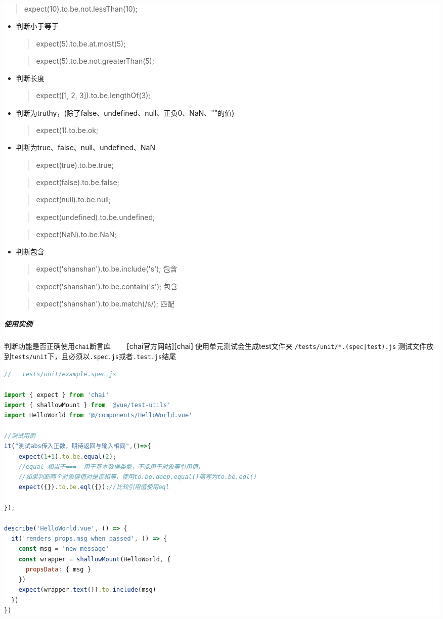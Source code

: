   > expect(10).to.be.not.lessThan(10);

- 判断小于等于
  > expect(5).to.be.at.most(5);

  > expect(5).to.be.not.greaterThan(5);

- 判断长度
  > expect([1, 2, 3]).to.be.lengthOf(3);

- 判断为truthy，(除了false、undefined、null、正负0、NaN、""的值)
  > expect(1).to.be.ok;

- 判断为true、false、null、undefined、NaN
  > expect(true).to.be.true;

  > expect(false).to.be.false;

  > expect(null).to.be.null;

  > expect(undefined).to.be.undefined;

  > expect(NaN).to.be.NaN;

- 判断包含
  > expect('shanshan').to.be.include('s'); 包含

  > expect('shanshan').to.be.contain('s'); 包含

  > expect('shanshan').to.be.match(/s/); 匹配

##### 使用实例

判断功能是否正确使用`chai`断言库 &emsp;&emsp;[chai官方网站][chai]
使用单元测试会生成test文件夹
`/tests/unit/*.(spec|test).js` 测试文件放到`tests/unit`下，且必须以`.spec.js`或者`.test.js`结尾

```js
//   tests/unit/example.spec.js

import { expect } from 'chai'
import { shallowMount } from '@vue/test-utils'
import HelloWorld from '@/components/HelloWorld.vue'

//测试用例
it("测试abs传入正数，期待返回与输入相同",()=>{
    expect(1+1).to.be.equal(2);
    //equal 相当于===  用于基本数据类型，不能用于对象等引用值，
    //如果判断两个对象键值对是否相等，使用to.be.deep.equal()简写为to.be.eql()
    expect({}).to.be.eql({});//比较引用值使用eql

});

describe('HelloWorld.vue', () => {
  it('renders props.msg when passed', () => {
    const msg = 'new message'
    const wrapper = shallowMount(HelloWorld, {
      propsData: { msg }
    })
    expect(wrapper.text()).to.include(msg)
  })
})
```
